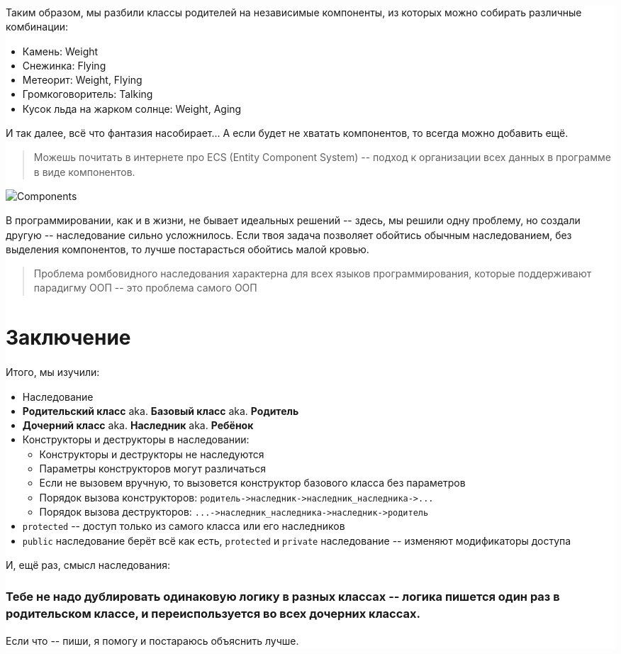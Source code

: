 
Таким образом, мы разбили классы родителей на независимые компоненты, из которых можно собирать различные комбинации:

* Камень: Weight
* Снежинка: Flying
* Метеорит: Weight, Flying
* Громкоговоритель: Talking
* Кусок льда на жарком солнце: Weight, Aging

И так далее, всё что фантазия насобирает... А если будет не хватать компонентов, то всегда можно добавить ещё.

> Можешь почитать в интернете про ECS (Entity Component System) -- подход к организации всех данных в программе в виде компонентов.

![Components](/assets/images/cpp-diamond-inheritance-components.png)

В программировании, как и в жизни, не бывает идеальных решений -- здесь, мы решили одну проблему, но создали другую -- наследование сильно усложнилось. Если твоя задача позволяет обойтись обычным наследованием, без выделения компонентов, то лучше постарасться обойтись малой кровью.

> Проблема ромбовидного наследования характерна для всех языков программирования, которые поддерживают парадигму ООП -- это проблема самого ООП

# Заключение

Итого, мы изучили:

* Наследование
* **Родительский класс** aka. **Базовый класс** aka. **Родитель**
* **Дочерний класс** aka. **Наследник** aka. **Ребёнок**
* Конструкторы и деструкторы в наследовании:
    * Конструкторы и деструкторы не наследуются
    * Параметры конструкторов могут различаться
    * Если не вызовем вручную, то вызовется конструктор базового класса без параметров
    * Порядок вызова конструкторов: `родитель->наследник->наследник_наследника->...`
    * Порядок вызова деструкторов: `...->наследник_наследника->наследник->родитель`
* `protected` -- доступ только из самого класса или его наследников
* `public` наследование берёт всё как есть, `protected` и `private` наследование -- изменяют модификаторы доступа

И, ещё раз, смысл наследования:

### Тебе не надо дублировать одинаковую логику в разных классах -- логика пишется один раз в родительском классе, и переиспользуется во всех дочерних классах.

Если что -- пиши, я помогу и постараюсь объяснить лучше.
